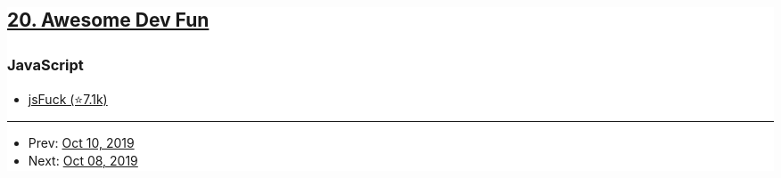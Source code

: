 ## [20. Awesome Dev Fun](/content/mislavcimpersak/awesome-dev-fun/README.md)

### JavaScript

*   [jsFuck (⭐7.1k)](https://github.com/aemkei/jsfuck)

---

- Prev: [Oct 10, 2019](/content/2019/10/10/README.md)
- Next: [Oct 08, 2019](/content/2019/10/08/README.md)